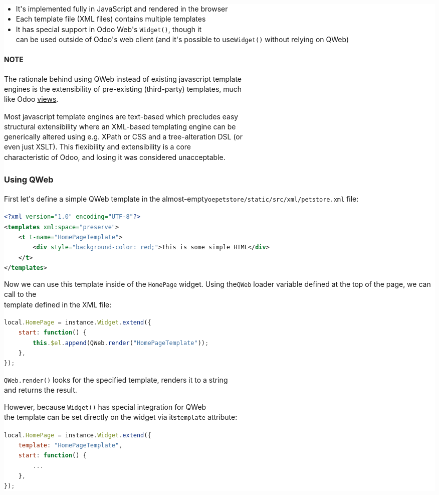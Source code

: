 * It's implemented fully in JavaScript and rendered in the browser
* Each template file (XML files) contains multiple templates
* It has special support in Odoo Web's `Widget()`, though it\
  can be used outside of Odoo's web client (and it's possible to use`Widget()` without relying on QWeb)

#### NOTE

The rationale behind using QWeb instead of existing javascript template\
engines is the extensibility of pre-existing (third-party) templates, much\
like Odoo [views](developer/reference/user_interface/view_records.md).

Most javascript template engines are text-based which precludes easy\
structural extensibility where an XML-based templating engine can be\
generically altered using e.g. XPath or CSS and a tree-alteration DSL (or\
even just XSLT). This flexibility and extensibility is a core\
characteristic of Odoo, and losing it was considered unacceptable.

### Using QWeb

First let's define a simple QWeb template in the almost-empty`oepetstore/static/src/xml/petstore.xml` file:

```xml
<?xml version="1.0" encoding="UTF-8"?>
<templates xml:space="preserve">
    <t t-name="HomePageTemplate">
        <div style="background-color: red;">This is some simple HTML</div>
    </t>
</templates>
```

Now we can use this template inside of the `HomePage` widget. Using the`QWeb` loader variable defined at the top of the page, we can call to the\
template defined in the XML file:

```javascript
local.HomePage = instance.Widget.extend({
    start: function() {
        this.$el.append(QWeb.render("HomePageTemplate"));
    },
});
```

`QWeb.render()` looks for the specified template, renders it to a string\
and returns the result.

However, because `Widget()` has special integration for QWeb\
the template can be set directly on the widget via its`template` attribute:

```javascript
local.HomePage = instance.Widget.extend({
    template: "HomePageTemplate",
    start: function() {
        ...
    },
});
```
